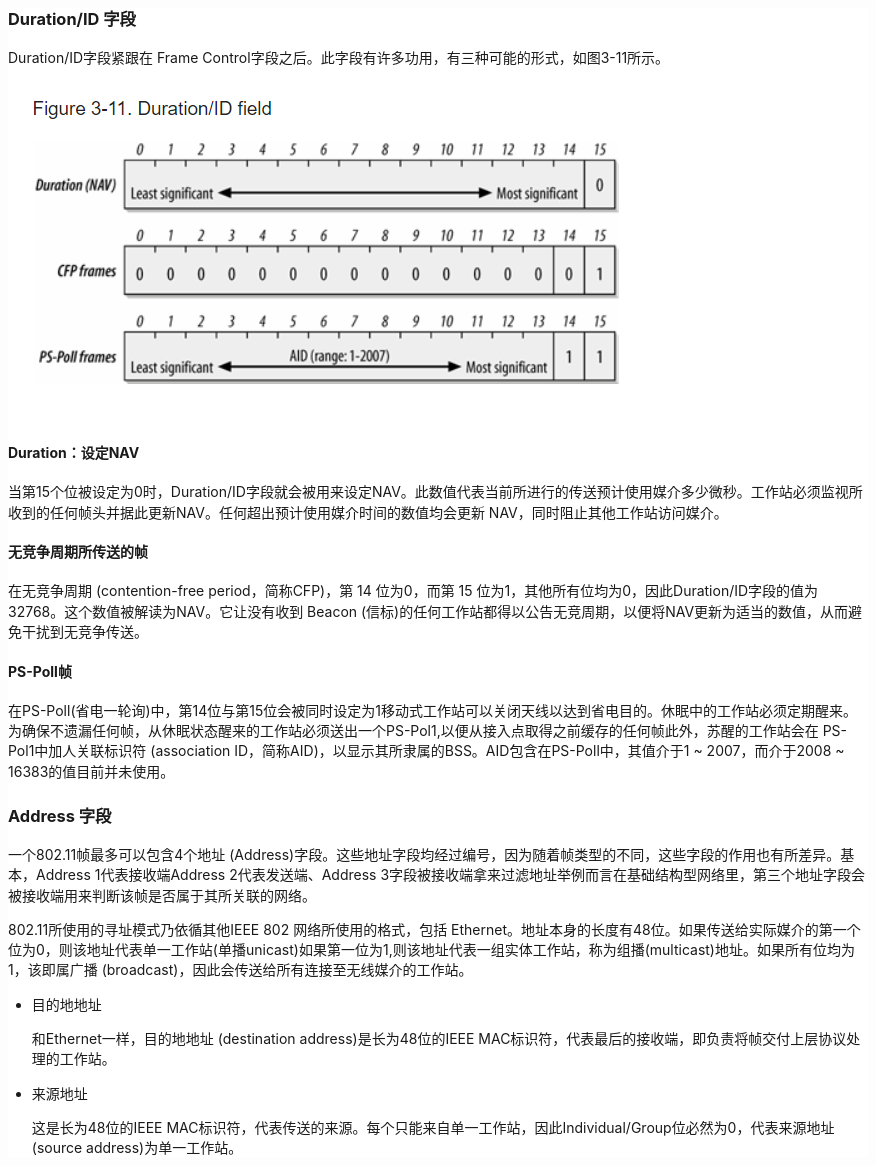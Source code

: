 ### Duration/ID 字段

Duration/ID字段紧跟在 Frame Control字段之后。此字段有许多功用，有三种可能的形式，如图3-11所示。

![image-20230919033446973](./image/image-20230919033446973.png)

#### Duration：设定NAV

当第15个位被设定为0时，Duration/ID字段就会被用来设定NAV。此数值代表当前所进行的传送预计使用媒介多少微秒。工作站必须监视所收到的任何帧头并据此更新NAV。任何超出预计使用媒介时间的数值均会更新 NAV，同时阻止其他工作站访问媒介。

#### 无竞争周期所传送的帧

在无竞争周期 (contention-free period，简称CFP)，第 14 位为0，而第 15 位为1，其他所有位均为0，因此Duration/ID字段的值为32768。这个数值被解读为NAV。它让没有收到 Beacon (信标)的任何工作站都得以公告无竞周期，以便将NAV更新为适当的数值，从而避免干扰到无竞争传送。

#### PS-Poll帧

在PS-Poll(省电一轮询)中，第14位与第15位会被同时设定为1移动式工作站可以关闭天线以达到省电目的。休眠中的工作站必须定期醒来。为确保不遗漏任何帧，从休眠状态醒来的工作站必须送出一个PS-Pol1,以便从接入点取得之前缓存的任何帧此外，苏醒的工作站会在 PS-Pol1中加人关联标识符 (association ID，简称AID)，以显示其所隶属的BSS。AID包含在PS-Poll中，其值介于1 ~ 2007，而介于2008 ~ 16383的值目前并未使用。

### Address 字段

一个802.11帧最多可以包含4个地址 (Address)字段。这些地址字段均经过编号，因为随着帧类型的不同，这些字段的作用也有所差异。基本，Address 1代表接收端Address 2代表发送端、Address 3字段被接收端拿来过滤地址举例而言在基础结构型网络里，第三个地址字段会被接收端用来判断该帧是否属于其所关联的网络。

802.11所使用的寻址模式乃依循其他IEEE 802 网络所使用的格式，包括 Ethernet。地址本身的长度有48位。如果传送给实际媒介的第一个位为0，则该地址代表单一工作站(单播unicast)如果第一位为1,则该地址代表一组实体工作站，称为组播(multicast)地址。如果所有位均为1，该即属广播 (broadcast)，因此会传送给所有连接至无线媒介的工作站。

* 目的地地址

  和Ethernet一样，目的地地址 (destination address)是长为48位的IEEE MAC标识符，代表最后的接收端，即负责将帧交付上层协议处理的工作站。

* 来源地址

  这是长为48位的IEEE MAC标识符，代表传送的来源。每个只能来自单一工作站，因此Individual/Group位必然为0，代表来源地址 (source address)为单一工作站。
